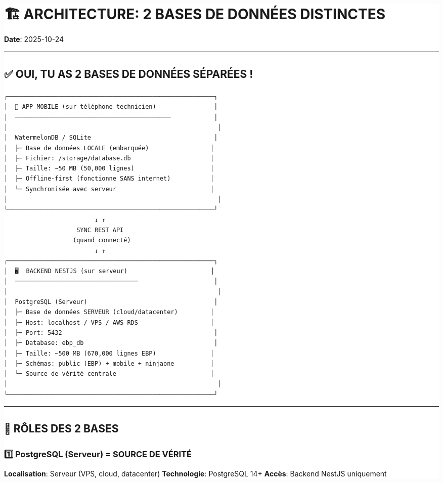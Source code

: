 # 🏗️ ARCHITECTURE: 2 BASES DE DONNÉES DISTINCTES

**Date**: 2025-10-24

---

## ✅ OUI, TU AS 2 BASES DE DONNÉES SÉPARÉES !

```
┌─────────────────────────────────────────────────────────┐
│  📱 APP MOBILE (sur téléphone technicien)                │
│  ───────────────────────────────────────────            │
│                                                          │
│  WatermelonDB / SQLite                                  │
│  ├─ Base de données LOCALE (embarquée)                 │
│  ├─ Fichier: /storage/database.db                      │
│  ├─ Taille: ~50 MB (50,000 lignes)                     │
│  ├─ Offline-first (fonctionne SANS internet)           │
│  └─ Synchronisée avec serveur                          │
│                                                          │
└─────────────────────────────────────────────────────────┘
                         ↓ ↑
                    SYNC REST API
                   (quand connecté)
                         ↓ ↑
┌─────────────────────────────────────────────────────────┐
│  🖥️  BACKEND NESTJS (sur serveur)                       │
│  ──────────────────────────────────                     │
│                                                          │
│  PostgreSQL (Serveur)                                   │
│  ├─ Base de données SERVEUR (cloud/datacenter)         │
│  ├─ Host: localhost / VPS / AWS RDS                    │
│  ├─ Port: 5432                                          │
│  ├─ Database: ebp_db                                    │
│  ├─ Taille: ~500 MB (670,000 lignes EBP)               │
│  ├─ Schémas: public (EBP) + mobile + ninjaone          │
│  └─ Source de vérité centrale                          │
│                                                          │
└─────────────────────────────────────────────────────────┘
```

---

## 🎯 RÔLES DES 2 BASES

### 1️⃣ PostgreSQL (Serveur) = SOURCE DE VÉRITÉ

**Localisation**: Serveur (VPS, cloud, datacenter)
**Technologie**: PostgreSQL 14+
**Accès**: Backend NestJS uniquement
